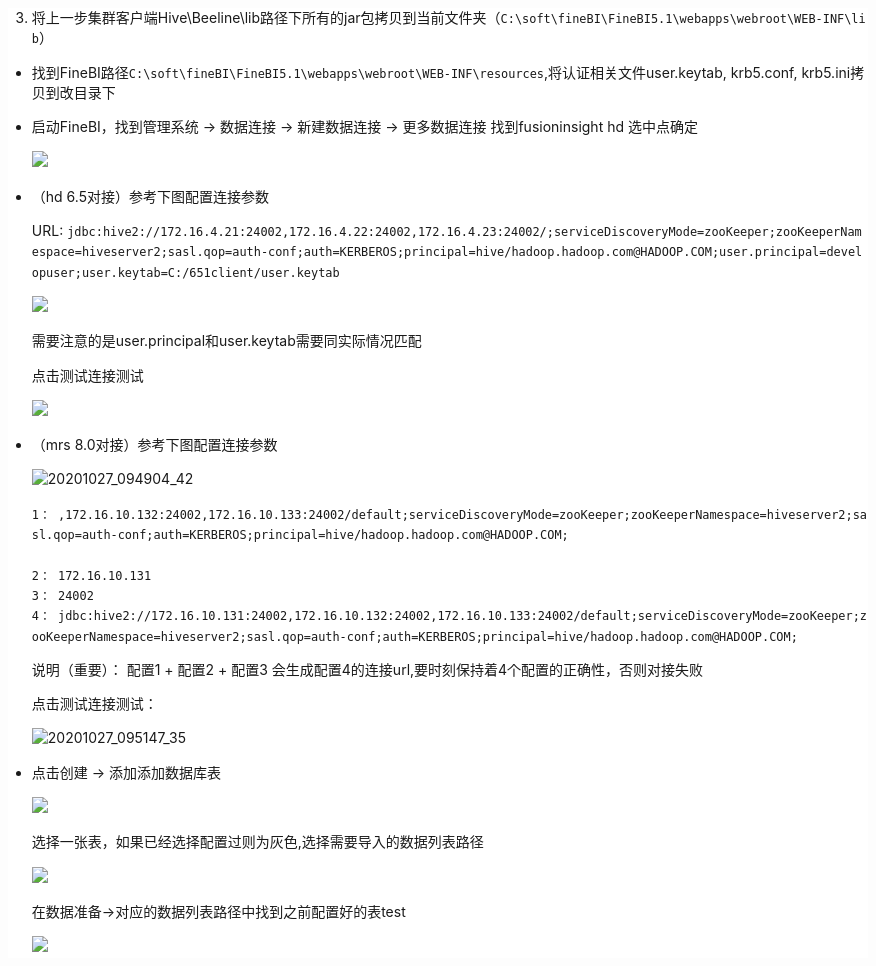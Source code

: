   3.  将上一步集群客户端Hive\Beeline\lib路径下所有的jar包拷贝到当前文件夹（`C:\soft\fineBI\FineBI5.1\webapps\webroot\WEB-INF\lib`）

- 找到FineBI路径`C:\soft\fineBI\FineBI5.1\webapps\webroot\WEB-INF\resources`,将认证相关文件user.keytab, krb5.conf, krb5.ini拷贝到改目录下

- 启动FineBI，找到管理系统 -> 数据连接 -> 新建数据连接 -> 更多数据连接 找到fusioninsight hd 选中点确定

  ![](assets/FineBI_5.1/markdown-img-paste-2019101711071559.png)

- （hd 6.5对接）参考下图配置连接参数

  URL: `jdbc:hive2://172.16.4.21:24002,172.16.4.22:24002,172.16.4.23:24002/;serviceDiscoveryMode=zooKeeper;zooKeeperNamespace=hiveserver2;sasl.qop=auth-conf;auth=KERBEROS;principal=hive/hadoop.hadoop.com@HADOOP.COM;user.principal=developuser;user.keytab=C:/651client/user.keytab`

  ![](assets/FineBI_5.1/markdown-img-paste-20191017110741603.png)

  需要注意的是user.principal和user.keytab需要同实际情况匹配

  点击测试连接测试

  ![](assets/FineBI_5.1/markdown-img-paste-20191017110831692.png)

- （mrs 8.0对接）参考下图配置连接参数

  ![20201027_094904_42](assets/FineBI_5.1/20201027_094904_42.png)

  ```
  1： ,172.16.10.132:24002,172.16.10.133:24002/default;serviceDiscoveryMode=zooKeeper;zooKeeperNamespace=hiveserver2;sasl.qop=auth-conf;auth=KERBEROS;principal=hive/hadoop.hadoop.com@HADOOP.COM;

  2： 172.16.10.131
  3： 24002
  4： jdbc:hive2://172.16.10.131:24002,172.16.10.132:24002,172.16.10.133:24002/default;serviceDiscoveryMode=zooKeeper;zooKeeperNamespace=hiveserver2;sasl.qop=auth-conf;auth=KERBEROS;principal=hive/hadoop.hadoop.com@HADOOP.COM;
  ```

  说明（重要）： 配置1 + 配置2 + 配置3 会生成配置4的连接url,要时刻保持着4个配置的正确性，否则对接失败

  点击测试连接测试：

  ![20201027_095147_35](assets/FineBI_5.1/20201027_095147_35.png)

- 点击创建 -> 添加添加数据库表

  ![](assets/FineBI_5.1/markdown-img-paste-20191017110850520.png)

  选择一张表，如果已经选择配置过则为灰色,选择需要导入的数据列表路径

  ![](assets/FineBI_5.1/markdown-img-paste-20191017110903474.png)

  在数据准备->对应的数据列表路径中找到之前配置好的表test

  ![](assets/FineBI_5.1/markdown-img-paste-20191017110918221.png)
